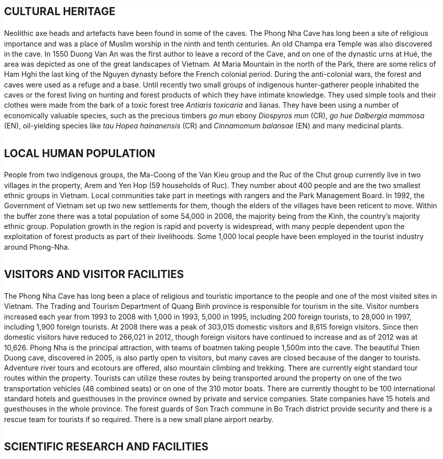 CULTURAL HERITAGE
---------------------

Neolithic axe heads and artefacts have been found in some of the caves. The Phong Nha Cave has long been a site of religious importance and was a place of Muslim worship in the ninth and tenth centuries. An old Champa era Temple was also discovered in the cave. In 1550 Duong Van An was the first author to leave a record of the Cave, and on one of the dynastic urns at Hué, the area was depicted as one of the great landscapes of Vietnam. At Maria Mountain in the north of the Park, there are some relics of Ham Hghi the last king of the Nguyen dynasty before the French colonial period. During the anti-colonial wars, the forest and caves were used as a refuge and a base. Until recently two small groups of indigenous hunter-gatherer people inhabited the caves or the forest living on hunting and forest products of which they have intimate knowledge. They used simple tools and their clothes were made from the bark of a toxic forest tree *Antiaris toxicaria* and lianas. They have been using a number of economically valuable species, such as the precious timbers *go mun* ebony *Diospyros mun* (CR), *go hue Dalbergia mammosa* (EN), oil-yielding species like *tau Hopea hainanensis* (CR) and *Cinnamomum balansae* (EN) and many medicinal plants.

LOCAL HUMAN POPULATION
----------------------

People from two indigenous groups, the Ma-Coong of the Van Kieu group and the Ruc of the Chut group currently live in two villages in the property, Arem and Yen Hop (59 households of Ruc). They number about 400 people and are the two smallest ethnic groups in Vietnam. Local communities take part in meetings with rangers and the Park Management Board. In 1992, the Government of Vietnam set up two new settlements for them, though the elders of the villages have been reticent to move. Within the buffer zone there was a total population of some 54,000 in 2008, the majority being from the Kinh, the country’s majority ethnic group. Population growth in the region is rapid and poverty is widespread, with many people dependent upon the exploitation of forest products as part of their livelihoods. Some 1,000 local people have been employed in the tourist industry around Phong-Nha.

VISITORS AND VISITOR FACILITIES
-------------------------------

The Phong Nha Cave has long been a place of religious and touristic importance to the people and one of the most visited sites in Vietnam. The Trading and Tourism Department of Quang Binh province is responsible for tourism in the site. Visitor numbers increased each year from 1993 to 2008 with 1,000 in 1993, 5,000 in 1995, including 200 foreign tourists, to 28,000 in 1997, including 1,900 foreign tourists. At 2008 there was a peak of 303,015 domestic visitors and 8,615 foreign visitors. Since then domestic visitors have reduced to 266,021 in 2012, though foreign visitors have continued to increase and as of 2012 was at 10,626. Phong Nha is the principal attraction, with teams of boatmen taking people 1,500m into the cave. The beautiful Thien Duong cave, discovered in 2005, is also partly open to visitors, but many caves are closed because of the danger to tourists. Adventure river tours and ecotours are offered, also mountain climbing and trekking. There are currently eight standard tour routes within the property. Tourists can utilize these routes by being transported around the property on one of the two transportation vehicles (48 combined seats) or on one of the 310 motor boats. There are currently thought to be 100 international standard hotels and guesthouses in the province owned by private and service companies. State companies have 15 hotels and guesthouses in the whole province. The forest guards of Son Trach commune in Bo Trach district provide security and there is a rescue team for tourists if so required. There is a new small plane airport nearby.

SCIENTIFIC RESEARCH AND FACILITIES
--------------------------------------
